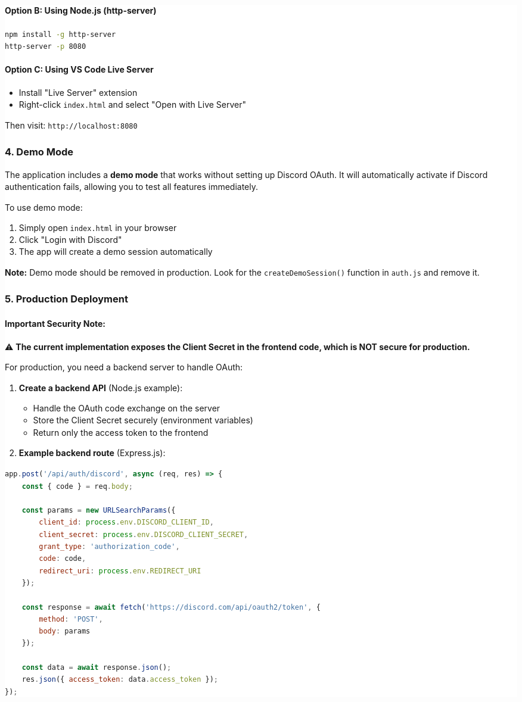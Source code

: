 #### Option B: Using Node.js (http-server)
```bash
npm install -g http-server
http-server -p 8080
```

#### Option C: Using VS Code Live Server
- Install "Live Server" extension
- Right-click `index.html` and select "Open with Live Server"

Then visit: `http://localhost:8080`

### 4. Demo Mode

The application includes a **demo mode** that works without setting up Discord OAuth. It will automatically activate if Discord authentication fails, allowing you to test all features immediately.

To use demo mode:
1. Simply open `index.html` in your browser
2. Click "Login with Discord"
3. The app will create a demo session automatically

**Note:** Demo mode should be removed in production. Look for the `createDemoSession()` function in `auth.js` and remove it.

### 5. Production Deployment

#### Important Security Note:
⚠️ **The current implementation exposes the Client Secret in the frontend code, which is NOT secure for production.**

For production, you need a backend server to handle OAuth:

1. **Create a backend API** (Node.js example):
   - Handle the OAuth code exchange on the server
   - Store the Client Secret securely (environment variables)
   - Return only the access token to the frontend

2. **Example backend route** (Express.js):
```javascript
app.post('/api/auth/discord', async (req, res) => {
    const { code } = req.body;
    
    const params = new URLSearchParams({
        client_id: process.env.DISCORD_CLIENT_ID,
        client_secret: process.env.DISCORD_CLIENT_SECRET,
        grant_type: 'authorization_code',
        code: code,
        redirect_uri: process.env.REDIRECT_URI
    });
    
    const response = await fetch('https://discord.com/api/oauth2/token', {
        method: 'POST',
        body: params
    });
    
    const data = await response.json();
    res.json({ access_token: data.access_token });
});
```
